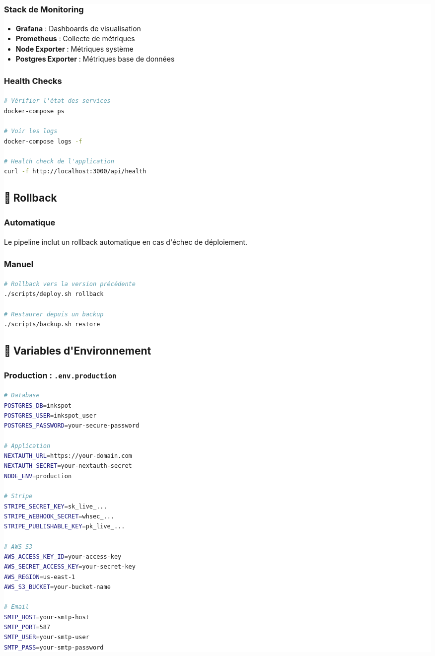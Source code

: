 ### **Stack de Monitoring**
- **Grafana** : Dashboards de visualisation
- **Prometheus** : Collecte de métriques
- **Node Exporter** : Métriques système
- **Postgres Exporter** : Métriques base de données

### **Health Checks**
```bash
# Vérifier l'état des services
docker-compose ps

# Voir les logs
docker-compose logs -f

# Health check de l'application
curl -f http://localhost:3000/api/health
```

## 🔄 **Rollback**

### **Automatique**
Le pipeline inclut un rollback automatique en cas d'échec de déploiement.

### **Manuel**
```bash
# Rollback vers la version précédente
./scripts/deploy.sh rollback

# Restaurer depuis un backup
./scripts/backup.sh restore
```

## 📝 **Variables d'Environnement**

### **Production** : `.env.production`
```bash
# Database
POSTGRES_DB=inkspot
POSTGRES_USER=inkspot_user
POSTGRES_PASSWORD=your-secure-password

# Application
NEXTAUTH_URL=https://your-domain.com
NEXTAUTH_SECRET=your-nextauth-secret
NODE_ENV=production

# Stripe
STRIPE_SECRET_KEY=sk_live_...
STRIPE_WEBHOOK_SECRET=whsec_...
STRIPE_PUBLISHABLE_KEY=pk_live_...

# AWS S3
AWS_ACCESS_KEY_ID=your-access-key
AWS_SECRET_ACCESS_KEY=your-secret-key
AWS_REGION=us-east-1
AWS_S3_BUCKET=your-bucket-name

# Email
SMTP_HOST=your-smtp-host
SMTP_PORT=587
SMTP_USER=your-smtp-user
SMTP_PASS=your-smtp-password
```